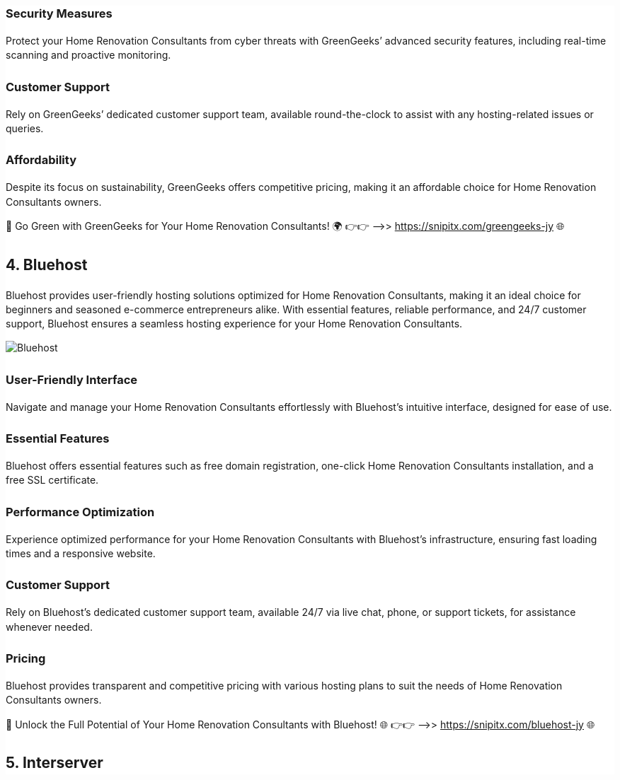 ### Security Measures
Protect your Home Renovation Consultants from cyber threats with GreenGeeks’ advanced security features, including real-time scanning and proactive monitoring.

### Customer Support
Rely on GreenGeeks’ dedicated customer support team, available round-the-clock to assist with any hosting-related issues or queries.

### Affordability
Despite its focus on sustainability, GreenGeeks offers competitive pricing, making it an affordable choice for Home Renovation Consultants owners.

🌿 Go Green with GreenGeeks for Your Home Renovation Consultants! 🌍
👉👉 -->> https://snipitx.com/greengeeks-jy 🌐

## 4. Bluehost

Bluehost provides user-friendly hosting solutions optimized for Home Renovation Consultants, making it an ideal choice for beginners and seasoned e-commerce entrepreneurs alike. With essential features, reliable performance, and 24/7 customer support, Bluehost ensures a seamless hosting experience for your Home Renovation Consultants.

![Bluehost](https://i.imgur.com/PasFF9E.jpeg "Bluehost Hosting")

### User-Friendly Interface
Navigate and manage your Home Renovation Consultants effortlessly with Bluehost’s intuitive interface, designed for ease of use.

### Essential Features
Bluehost offers essential features such as free domain registration, one-click Home Renovation Consultants installation, and a free SSL certificate.

### Performance Optimization
Experience optimized performance for your Home Renovation Consultants with Bluehost’s infrastructure, ensuring fast loading times and a responsive website.

### Customer Support
Rely on Bluehost’s dedicated customer support team, available 24/7 via live chat, phone, or support tickets, for assistance whenever needed.

### Pricing
Bluehost provides transparent and competitive pricing with various hosting plans to suit the needs of Home Renovation Consultants owners.

🚀 Unlock the Full Potential of Your Home Renovation Consultants with Bluehost! 🌐
👉👉 -->> https://snipitx.com/bluehost-jy 🌐

## 5. Interserver
